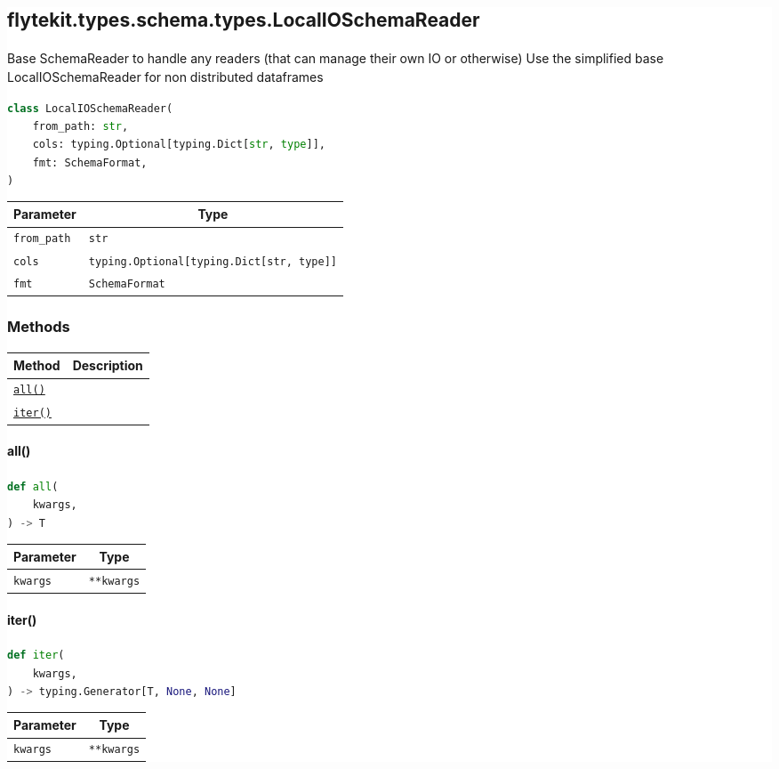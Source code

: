 ## flytekit.types.schema.types.LocalIOSchemaReader

Base SchemaReader to handle any readers (that can manage their own IO or otherwise)
Use the simplified base LocalIOSchemaReader for non distributed dataframes


```python
class LocalIOSchemaReader(
    from_path: str,
    cols: typing.Optional[typing.Dict[str, type]],
    fmt: SchemaFormat,
)
```
| Parameter | Type |
|-|-|
| `from_path` | `str` |
| `cols` | `typing.Optional[typing.Dict[str, type]]` |
| `fmt` | `SchemaFormat` |

### Methods

| Method | Description |
|-|-|
| [`all()`](#all) |  |
| [`iter()`](#iter) |  |


#### all()

```python
def all(
    kwargs,
) -> T
```
| Parameter | Type |
|-|-|
| `kwargs` | ``**kwargs`` |

#### iter()

```python
def iter(
    kwargs,
) -> typing.Generator[T, None, None]
```
| Parameter | Type |
|-|-|
| `kwargs` | ``**kwargs`` |
